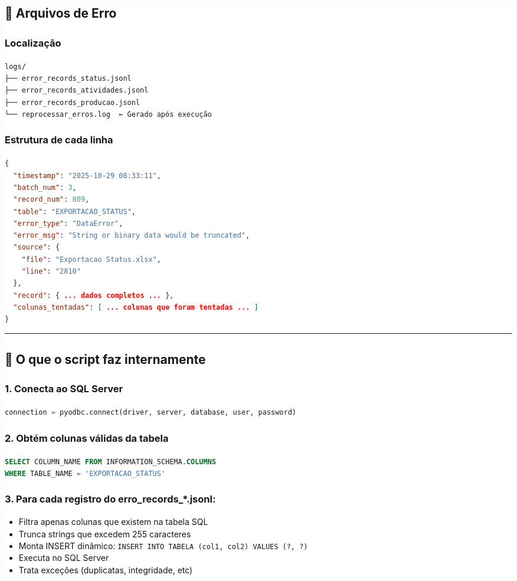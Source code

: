 
## 📂 Arquivos de Erro

### Localização
```
logs/
├── error_records_status.jsonl
├── error_records_atividades.jsonl
├── error_records_producao.jsonl
└── reprocessar_erros.log  ← Gerado após execução
```

### Estrutura de cada linha

```json
{
  "timestamp": "2025-10-29 08:33:11",
  "batch_num": 3,
  "record_num": 809,
  "table": "EXPORTACAO_STATUS",
  "error_type": "DataError",
  "error_msg": "String or binary data would be truncated",
  "source": {
    "file": "Exportacao Status.xlsx",
    "line": "2810"
  },
  "record": { ... dados completos ... },
  "colunas_tentadas": [ ... colunas que foram tentadas ... ]
}
```

---

## 🔧 O que o script faz internamente

### 1. Conecta ao SQL Server
```python
connection = pyodbc.connect(driver, server, database, user, password)
```

### 2. Obtém colunas válidas da tabela
```sql
SELECT COLUMN_NAME FROM INFORMATION_SCHEMA.COLUMNS 
WHERE TABLE_NAME = 'EXPORTACAO_STATUS'
```

### 3. Para cada registro do erro_records_*.jsonl:
- Filtra apenas colunas que existem na tabela SQL
- Trunca strings que excedem 255 caracteres
- Monta INSERT dinâmico: `INSERT INTO TABELA (col1, col2) VALUES (?, ?)`
- Executa no SQL Server
- Trata exceções (duplicatas, integridade, etc)

